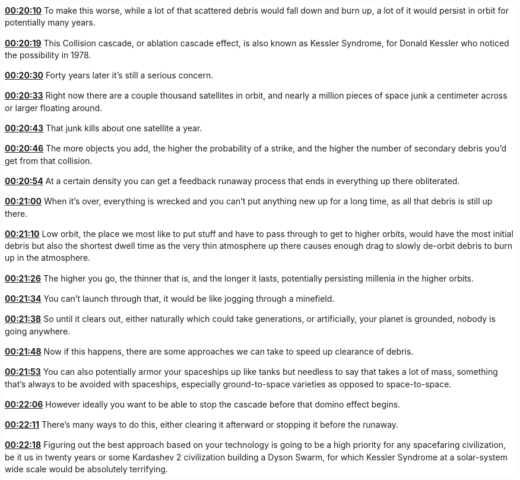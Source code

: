 **[00:20:10](https://youtube.com/watch?v=HkU85zKxK-s&t=00h20m10s)**  To make this worse, while a lot of that scattered debris would fall down and burn up, a lot of it would persist in orbit for potentially many years. 

**[00:20:19](https://youtube.com/watch?v=HkU85zKxK-s&t=00h20m19s)**  This Collision cascade, or ablation cascade effect, is also known as Kessler Syndrome, for Donald Kessler who noticed the possibility in 1978. 

**[00:20:30](https://youtube.com/watch?v=HkU85zKxK-s&t=00h20m30s)**  Forty years later it’s still a serious concern. 

**[00:20:33](https://youtube.com/watch?v=HkU85zKxK-s&t=00h20m33s)**  Right now there are a couple thousand satellites in orbit, and nearly a million pieces of space junk a centimeter across or larger floating around. 

**[00:20:43](https://youtube.com/watch?v=HkU85zKxK-s&t=00h20m43s)**  That junk kills about one satellite a year. 

**[00:20:46](https://youtube.com/watch?v=HkU85zKxK-s&t=00h20m46s)**  The more objects you add, the higher the probability of a strike, and the higher the number of secondary debris you’d get from that collision. 

**[00:20:54](https://youtube.com/watch?v=HkU85zKxK-s&t=00h20m54s)**  At a certain density you can get a feedback runaway process that ends in everything up there obliterated. 

**[00:21:00](https://youtube.com/watch?v=HkU85zKxK-s&t=00h21m00s)**  When it’s over, everything is wrecked and you can’t put anything new up for a long time, as all that debris is still up there. 

**[00:21:10](https://youtube.com/watch?v=HkU85zKxK-s&t=00h21m10s)**  Low orbit, the place we most like to put stuff and have to pass through to get to higher orbits, would have the most initial debris but also the shortest dwell time as the very thin atmosphere up there causes enough drag to slowly de-orbit debris to burn up in the atmosphere. 

**[00:21:26](https://youtube.com/watch?v=HkU85zKxK-s&t=00h21m26s)**  The higher you go, the thinner that is, and the longer it lasts, potentially persisting millenia in the higher orbits. 

**[00:21:34](https://youtube.com/watch?v=HkU85zKxK-s&t=00h21m34s)**  You can’t launch through that, it would be like jogging through a minefield. 

**[00:21:38](https://youtube.com/watch?v=HkU85zKxK-s&t=00h21m38s)**  So until it clears out, either naturally which could take generations, or artificially, your planet is grounded, nobody is going anywhere. 

**[00:21:48](https://youtube.com/watch?v=HkU85zKxK-s&t=00h21m48s)**  Now if this happens, there are some approaches we can take to speed up clearance of debris. 

**[00:21:53](https://youtube.com/watch?v=HkU85zKxK-s&t=00h21m53s)**  You can also potentially armor your spaceships up like tanks but needless to say that takes a lot of mass, something that’s always to be avoided with spaceships, especially ground-to-space varieties as opposed to space-to-space. 

**[00:22:06](https://youtube.com/watch?v=HkU85zKxK-s&t=00h22m06s)**  However ideally you want to be able to stop the cascade before that domino effect begins. 

**[00:22:11](https://youtube.com/watch?v=HkU85zKxK-s&t=00h22m11s)**  There’s many ways to do this, either clearing it afterward or stopping it before the runaway. 

**[00:22:18](https://youtube.com/watch?v=HkU85zKxK-s&t=00h22m18s)**  Figuring out the best approach based on your technology is going to be a high priority for any spacefaring civilization, be it us in twenty years or some Kardashev 2 civilization building a Dyson Swarm, for which Kessler Syndrome at a solar-system wide scale would be absolutely terrifying. 
